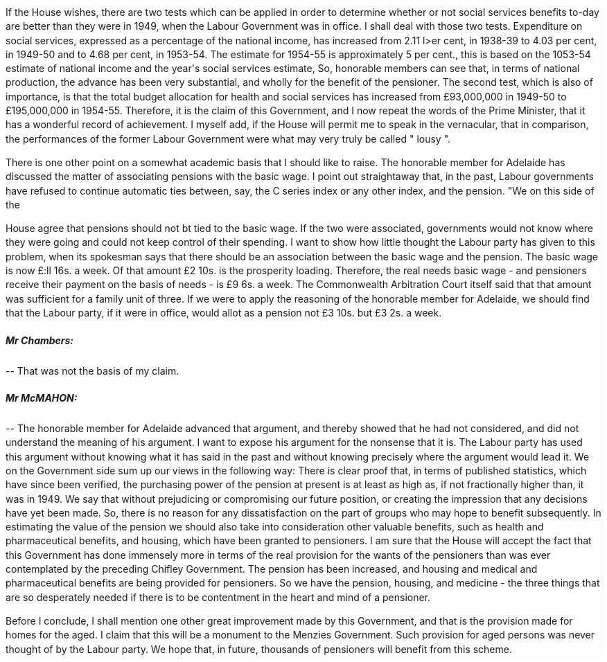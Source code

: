 If the House wishes, there are two tests which can be applied in order to determine whether or not social services benefits to-day are better than they were in 1949, when the Labour Government was in office. I shall deal with those two tests. Expenditure on social services, expressed as a percentage of the national income, has increased from 2.11 l&gt;er cent, in 1938-39 to 4.03 per cent, in 1949-50 and to 4.68 per cent, in 1953-54. The estimate for 1954-55 is approximately 5 per cent., this is based on the 1053-54 estimate of national income and the year's social services estimate,  So,  honorable members can see that, in terms of national production, the advance has been very substantial, and wholly for the benefit of the pensioner. The second test, which is also of importance, is that the total budget allocation for health and social services has increased from £93,000,000 in 1949-50 to £195,000,000 in 1954-55. Therefore, it is the claim of this Government, and I now repeat the words of the Prime Minister, that it has a wonderful record of achievement. I myself add, if the House will permit me to speak in the vernacular, that in comparison, the performances of the former Labour Government were what may very truly be called " lousy ". 

There is one other point on a somewhat academic basis that I should like to raise. The honorable member for Adelaide has discussed the matter of associating pensions with the basic wage. I point out straightaway that, in the past, Labour governments have refused to continue automatic ties between, say, the C series index or any other index, and the pension. "We on this side of the 

House agree that pensions should not bt tied to the basic wage. If the two were associated, governments would not know where they were going and could not keep control of their spending. I want to show how little thought the Labour party has given to this problem, when its spokesman says that there should be an association between the basic wage and the pension. The basic wage is now £:ll 16s. a week. Of that amount £2 10s. is the prosperity loading. Therefore, the real needs basic wage - and pensioners receive their payment on the basis of needs - is £9 6s. a week. The Commonwealth Arbitration Court itself said that that amount was sufficient for a family unit of three. If we were to apply the reasoning of the honorable member for Adelaide, we should find that the Labour party, if it were in office, would allot as a pension not £3 10s. but £3 2s. a week. 

##### Mr Chambers:

-- That was not the basis of my claim. 

##### Mr McMAHON:

-- The honorable member for Adelaide advanced that argument, and thereby showed that he had not considered, and did not understand the meaning of his argument. I want to expose his argument for the nonsense that it is. The Labour party has used this argument without knowing what it has said in the past and without knowing precisely where the argument would lead it. We on the Government side sum up our views in the following way: There is clear proof that, in terms of published statistics, which have since been verified, the purchasing power of the pension at present is at least as high as, if not fractionally higher than, it was in 1949. We say that without prejudicing or compromising our future position, or creating the impression that any decisions have yet been made. So, there is no reason for any dissatisfaction on the part of groups who may hope to benefit subsequently. In estimating the value of the pension we should also take into consideration other valuable benefits, such as health and pharmaceutical benefits, and housing, which have been granted to pensioners. I am sure that the House will accept the fact that this Government has done immensely more in terms of the real provision for the wants of the pensioners than was ever contemplated by the preceding Chifley Government. The pension has been increased, and housing and medical and pharmaceutical benefits are being provided for pensioners. So we have the pension, housing, and medicine - the three things that are so desperately needed if there is to be contentment in the heart and mind of a pensioner. 

Before I conclude, I shall mention one other great improvement made by this Government, and that is the provision made for homes for the aged. I claim that this will be a monument to the Menzies Government. Such provision for aged persons was never thought of by the Labour party. We hope that, in future, thousands of pensioners will benefit from this scheme. 
